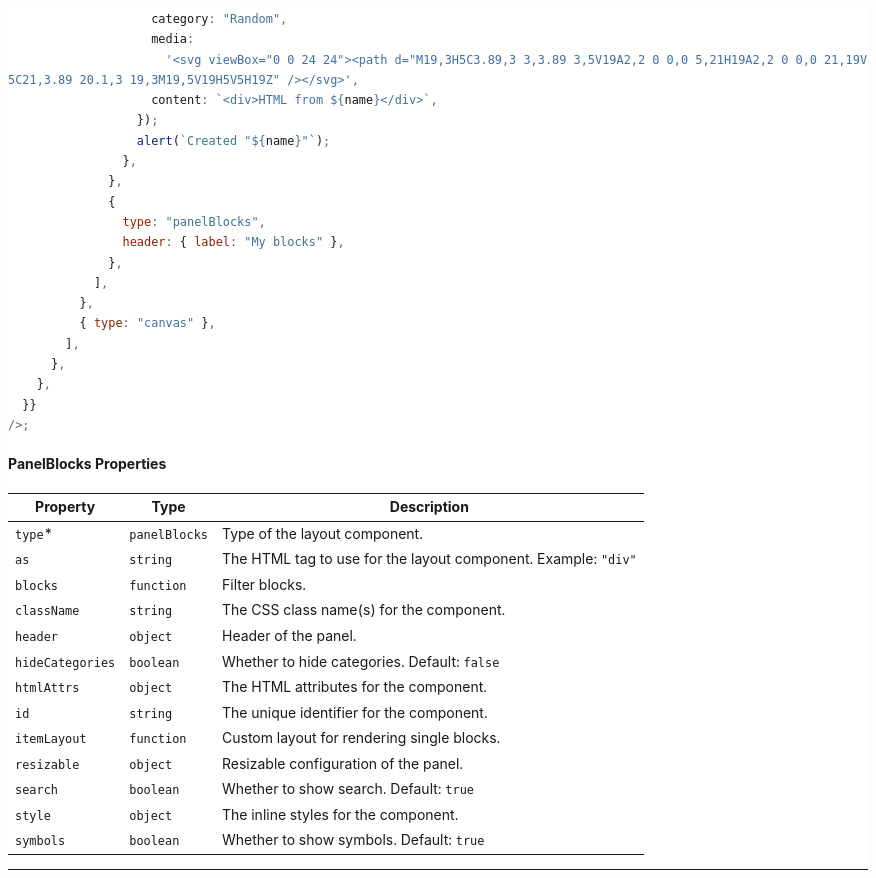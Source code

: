 ```jsx
                    category: "Random",
                    media:
                      '<svg viewBox="0 0 24 24"><path d="M19,3H5C3.89,3 3,3.89 3,5V19A2,2 0 0,0 5,21H19A2,2 0 0,0 21,19V5C21,3.89 20.1,3 19,3M19,5V19H5V5H19Z" /></svg>',
                    content: `<div>HTML from ${name}</div>`,
                  });
                  alert(`Created "${name}"`);
                },
              },
              {
                type: "panelBlocks",
                header: { label: "My blocks" },
              },
            ],
          },
          { type: "canvas" },
        ],
      },
    },
  }}
/>;
```

#### PanelBlocks Properties

| Property         | Type          | Description                                                    |
| ---------------- | ------------- | -------------------------------------------------------------- |
| `type`\*         | `panelBlocks` | Type of the layout component.                                  |
| `as`             | `string`      | The HTML tag to use for the layout component. Example: `"div"` |
| `blocks`         | `function`    | Filter blocks.                                                 |
| `className`      | `string`      | The CSS class name(s) for the component.                       |
| `header`         | `object`      | Header of the panel.                                           |
| `hideCategories` | `boolean`     | Whether to hide categories. Default: `false`                   |
| `htmlAttrs`      | `object`      | The HTML attributes for the component.                         |
| `id`             | `string`      | The unique identifier for the component.                       |
| `itemLayout`     | `function`    | Custom layout for rendering single blocks.                     |
| `resizable`      | `object`      | Resizable configuration of the panel.                          |
| `search`         | `boolean`     | Whether to show search. Default: `true`                        |
| `style`          | `object`      | The inline styles for the component.                           |
| `symbols`        | `boolean`     | Whether to show symbols. Default: `true`                       |

---
